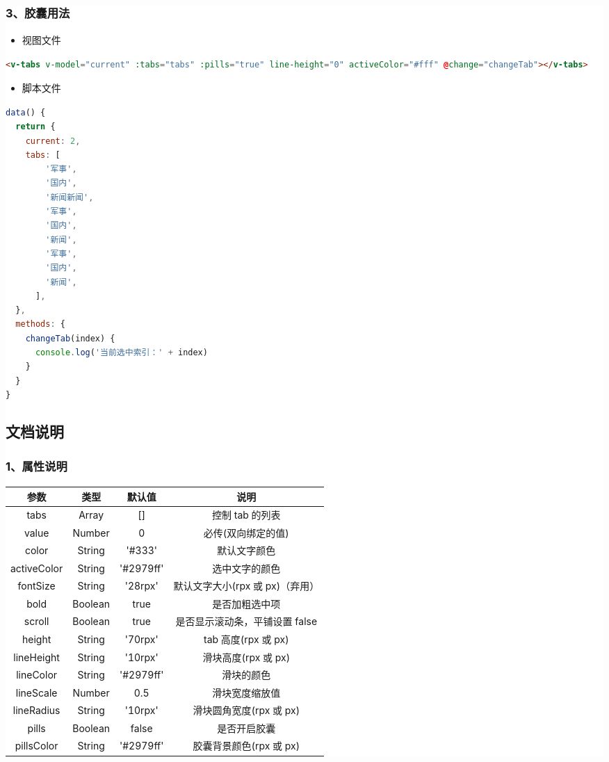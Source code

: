 ### 3、胶囊用法

- 视图文件

```html
<v-tabs v-model="current" :tabs="tabs" :pills="true" line-height="0" activeColor="#fff" @change="changeTab"></v-tabs>
```

- 脚本文件

```js
data() {
  return {
    current: 2,
    tabs: [
        '军事',
        '国内',
        '新闻新闻',
        '军事',
        '国内',
        '新闻',
        '军事',
        '国内',
        '新闻',
      ],
  },
  methods: {
    changeTab(index) {
      console.log('当前选中索引：' + index)
    }
  }
}
```

## 文档说明

### 1、属性说明

|       参数        |  类型   |  默认值   |                                   说明                                    |
| :---------------: | :-----: | :-------: | :-----------------------------------------------------------------------: |
|       tabs        |  Array  |    []     |                              控制 tab 的列表                              |
|       value       | Number  |     0     |                            必传(双向绑定的值)                             |
|       color       | String  |  '#333'   |                               默认文字颜色                                |
|    activeColor    | String  | '#2979ff' |                              选中文字的颜色                               |
|     fontSize      | String  |  '28rpx'  |                      默认文字大小(rpx 或 px)（弃用）                      |
|       bold        | Boolean |   true    |                              是否加粗选中项                               |
|      scroll       | Boolean |   true    |                      是否显示滚动条，平铺设置 false                       |
|      height       | String  |  '70rpx'  |                            tab 高度(rpx 或 px)                            |
|    lineHeight     | String  |  '10rpx'  |                            滑块高度(rpx 或 px)                            |
|     lineColor     | String  | '#2979ff' |                                滑块的颜色                                 |
|     lineScale     | Number  |    0.5    |                              滑块宽度缩放值                               |
|    lineRadius     | String  |  '10rpx'  |                          滑块圆角宽度(rpx 或 px)                          |
|       pills       | Boolean |   false   |                               是否开启胶囊                                |
|    pillsColor     | String  | '#2979ff' |                          胶囊背景颜色(rpx 或 px)                          |